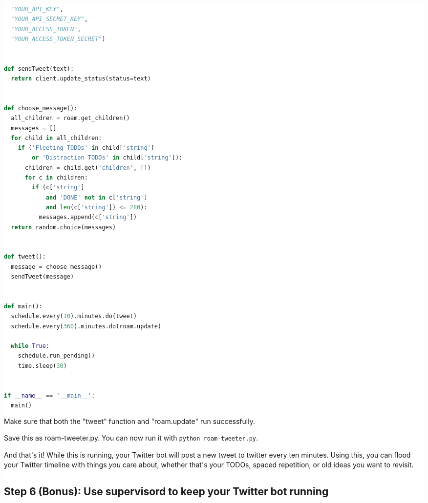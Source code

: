 ```python
  "YOUR_API_KEY",
  "YOUR_API_SECRET_KEY",
  "YOUR_ACCESS_TOKEN",
  "YOUR_ACCESS_TOKEN_SECRET")


def sendTweet(text):
  return client.update_status(status=text)


def choose_message():
  all_children = roam.get_children()
  messages = []
  for child in all_children:
    if ('Fleeting TODOs' in child['string']
        or 'Distraction TODOs' in child['string']):
      children = child.get('children', [])
      for c in children:
        if (c['string']
            and 'DONE' not in c['string']
            and len(c['string']) <= 280):
          messages.append(c['string'])
  return random.choice(messages)


def tweet():
  message = choose_message()
  sendTweet(message)


def main():
  schedule.every(10).minutes.do(tweet)
  schedule.every(360).minutes.do(roam.update)

  while True:
    schedule.run_pending()
    time.sleep(30)


if __name__ == '__main__':
  main()
```

Make sure that both the "tweet" function and "roam.update" run successfully.

Save this as roam-tweeter.py. You can now run it with `python roam-tweeter.py`.

And that's it! While this is running, your Twitter bot will post a new tweet to twitter every ten minutes. Using this, you can flood your Twitter timeline with things _you_ care about, whether that's your TODOs, spaced repetition, or old ideas you want to revisit.

## Step 6 (Bonus): Use supervisord to keep your Twitter bot running 


[^1]: When it says that using a virtual environment is optional, know that it's definitely worthwhile!